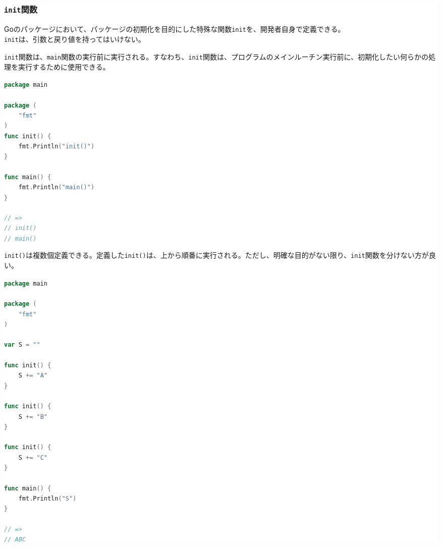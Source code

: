 ### `init`関数
Goのパッケージにおいて、パッケージの初期化を目的にした特殊な関数`init`を、開発者自身で定義できる。  
`init`は、引数と戻り値を持ってはいけない。

`init`関数は、`main`関数の実行前に実行される。すなわち、`init`関数は、プログラムのメインルーチン実行前に、初期化したい何らかの処理を実行するために使用できる。

```go
package main

package (
	"fmt"
)
func init() {
	fmt.Println("init()")
}

func main() {
	fmt.Println("main()")
}

// =>
// init()
// main()
```

`init()`は複数個定義できる。定義した`init()`は、上から順番に実行される。ただし、明確な目的がない限り、`init`関数を分けない方が良い。

```go
package main

package (
	"fmt"
)

var S = ""

func init() {
	S += "A"
}

func init() {
	S += "B"
}

func init() {
	S += "C"
}

func main() {
	fmt.Println("S")
}

// =>
// ABC
```

